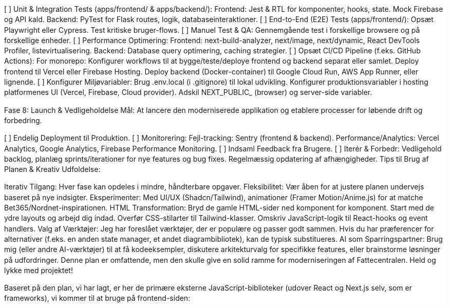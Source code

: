[ ] Unit & Integration Tests (apps/frontend/ & apps/backend/):
Frontend: Jest & RTL for komponenter, hooks, state. Mock Firebase og API kald.
Backend: PyTest for Flask routes, logik, databaseinteraktioner.
[ ] End-to-End (E2E) Tests (apps/frontend/):
Opsæt Playwright eller Cypress. Test kritiske bruger-flows.
[ ] Manuel Test & QA:
Gennemgående test i forskellige browsere og på forskellige enheder.
[ ] Performance Optimering:
Frontend: next-build-analyzer, next/image, next/dynamic, React DevTools Profiler, listevirtualisering.
Backend: Database query optimering, caching strategier.
[ ] Opsæt CI/CD Pipeline (f.eks. GitHub Actions):
For monorepo: Konfigurer workflows til at bygge/teste/deploye frontend og backend separat eller samlet.
Deploy frontend til Vercel eller Firebase Hosting.
Deploy backend (Docker-container) til Google Cloud Run, AWS App Runner, eller lignende.
[ ] Konfigurer Miljøvariabler:
Brug .env.local (i .gitignore) til lokal udvikling.
Konfigurer produktionsvariabler i hosting platformenes UI (Vercel, Firebase, Cloud provider). Adskil NEXT_PUBLIC_ (browser) og server-side variabler.


Fase 8: Launch & Vedligeholdelse
Mål: At lancere den moderniserede applikation og etablere processer for løbende drift og forbedring.

[ ] Endelig Deployment til Produktion.
[ ] Monitorering:
Fejl-tracking: Sentry (frontend & backend).
Performance/Analytics: Vercel Analytics, Google Analytics, Firebase Performance Monitoring.
[ ] Indsaml Feedback fra Brugere.
[ ] Iterér & Forbedr:
Vedligehold backlog, planlæg sprints/iterationer for nye features og bug fixes.
Regelmæssig opdatering af afhængigheder.
Tips til Brug af Planen & Kreativ Udfoldelse:

Iterativ Tilgang: Hver fase kan opdeles i mindre, håndterbare opgaver.
Fleksibilitet: Vær åben for at justere planen undervejs baseret på nye indsigter.
Eksperimenter: Med UI/UX (Shadcn/Tailwind), animationer (Framer Motion/Anime.js) for at matche Bet365/Nordnet-inspirationen.
HTML Transformation: Bryd de gamle HTML-sider ned komponent for komponent. Start med de ydre layouts og arbejd dig indad. Overfør CSS-stilarter til Tailwind-klasser. Omskriv JavaScript-logik til React-hooks og event handlers.
Valg af Værktøjer: Jeg har foreslået værktøjer, der er populære og passer godt sammen. Hvis du har præferencer for alternativer (f.eks. en anden state manager, et andet diagrambibliotek), kan de typisk substitueres.
AI som Sparringspartner: Brug mig (eller andre AI-værktøjer) til at få kodeeksempler, diskutere arkitekturvalg for specifikke features, eller brainstorme løsninger på udfordringer.
Denne plan er omfattende, men den skulle give en solid ramme for moderniseringen af Fattecentralen. Held og lykke med projektet!



Baseret på den plan, vi har lagt, er her de primære eksterne JavaScript-biblioteker (udover React og Next.js selv, som er frameworks), vi kommer til at bruge på frontend-siden:
